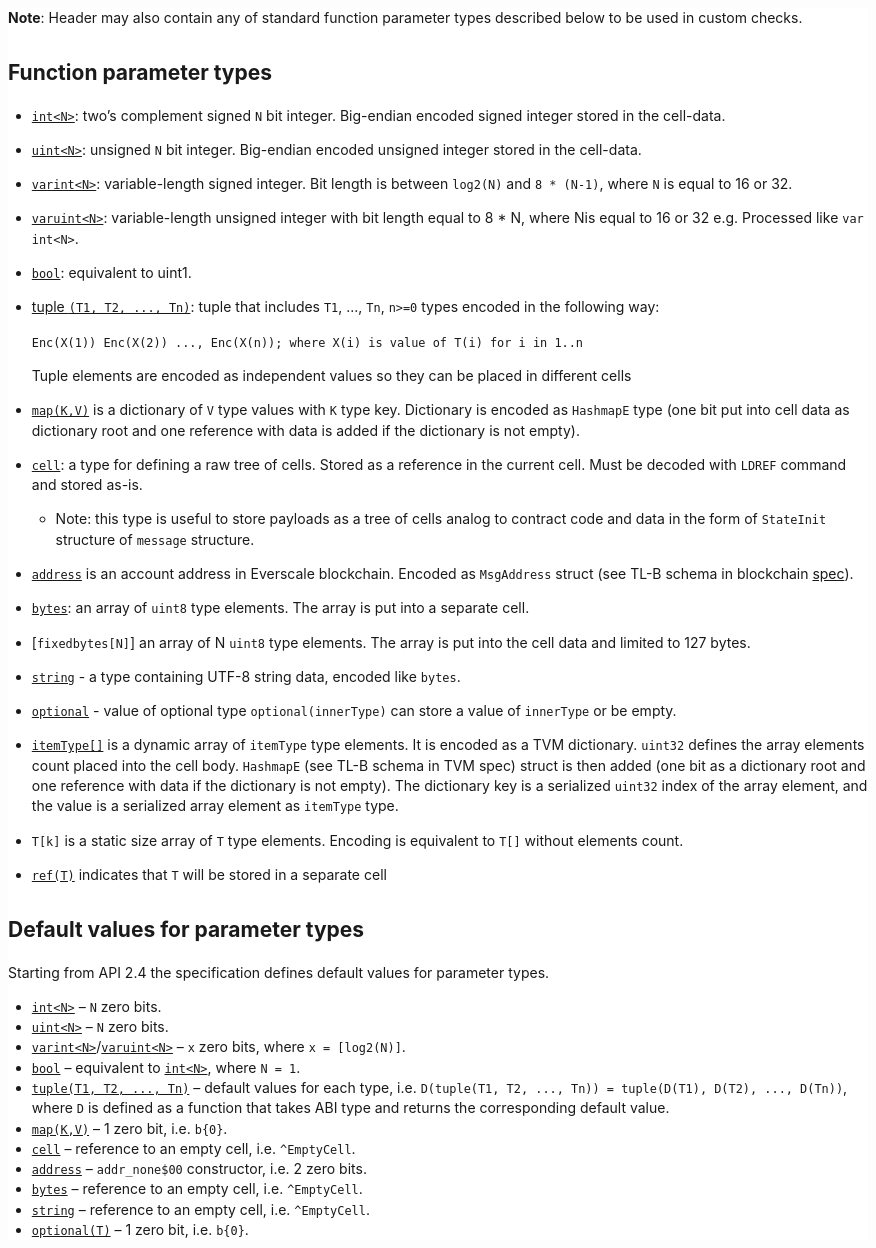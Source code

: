 **Note**: Header may also contain any of standard function parameter types described below to be used in custom checks.

## Function parameter types

- [`int<N>`](#intn): two’s complement signed `N` bit integer. Big-endian encoded signed integer stored in the cell-data.
- [`uint<N>`](#uintn): unsigned `N` bit integer. Big-endian encoded unsigned integer stored in the cell-data.
- [`varint<N>`](#varintn): variable-length signed integer. Bit length is between `log2(N)` and `8 * (N-1)`, where `N` is equal to 16 or 32.
- [`varuint<N>`](#varuintn): variable-length unsigned integer with bit length equal to 8 * N, where Nis equal to 16 or 32 e.g. Processed like `varint<N>`.
- [`bool`](#bool): equivalent to uint1.
- [tuple `(T1, T2, ..., Tn)`](#tuple): tuple that includes `T1`, ..., `Tn`, `n>=0` types encoded in the following way:

  ```
  Enc(X(1)) Enc(X(2)) ..., Enc(X(n)); where X(i) is value of T(i) for i in 1..n 
  ```

  Tuple elements are encoded as independent values so they can be placed in different cells

- [`map(K,V)`](#mapkeytypevaluetype) is a dictionary of `V` type values with `K` type key. Dictionary is encoded as  `HashmapE` type (one bit put into cell data as dictionary root and one reference with data is added if the dictionary is not empty).
- [`cell`](#cell): a type for defining a raw tree of cells. Stored as a reference in the current cell. Must be decoded with `LDREF`  command and stored as-is.
    - Note: this type is useful to store payloads as a tree of cells analog to contract code and data in the form of `StateInit` structure of `message` structure.
- [`address`](#address) is an account address in Everscale blockchain. Encoded as `MsgAddress` struct (see TL-B schema in blockchain [spec](https://github.com/ton-blockchain/ton/blob/master/crypto/block/block.tlb#L107)).
- [`bytes`](#bytes): an array of `uint8` type elements. The array is put into a separate cell.
- [`fixedbytes[N]`] an array of N `uint8` type elements. The array is put into the cell data and limited to 127 bytes.
- [`string`](#string) - a type containing UTF-8 string data, encoded like `bytes`.
- [`optional`](#optionalinnertype) - value of optional type `optional(innerType)` can store a value of `innerType` or be empty.
- [`itemType[]`](#itemtype) is a dynamic array of `itemType` type elements. It is encoded as a TVM dictionary.  `uint32` defines the array elements count placed into the cell body.  `HashmapE` (see TL-B schema in TVM spec) struct is then added (one bit as a dictionary root and one reference with data if the dictionary is not empty). The dictionary key is a serialized `uint32` index of the array element, and the value is a serialized array element as `itemType` type.
- `T[k]` is a static size array of `T` type elements. Encoding is equivalent to `T[]` without elements count.
- [`ref(T)`](#reft) indicates that `T` will be stored in a separate cell

## Default values for parameter types

Starting from API 2.4 the specification defines default values for parameter types.

- [`int<N>`](#intn) – `N` zero bits.
- [`uint<N>`](#uintn) – `N` zero bits.
- [`varint<N>`](#varintn)/[`varuint<N>`](#varuintn) – `x` zero bits, where `x = [log2(N)]`.
- [`bool`](#bool) – equivalent to [`int<N>`](#uintn), where `N = 1`.
- [`tuple(T1, T2, ..., Tn)`](#tuple) – default values for each type, i.e. `D(tuple(T1, T2, ..., Tn)) = tuple(D(T1), D(T2), ..., D(Tn))`, where `D` is defined as a function that takes ABI type and returns the corresponding default value.
- [`map(K,V)`](#mapkeytypevaluetype) – 1 zero bit, i.e. `b{0}`.
- [`cell`](#cell) – reference to an empty cell, i.e. `^EmptyCell`.
- [`address`](#address) – `addr_none$00` constructor, i.e. 2 zero bits.
- [`bytes`](#bytes) – reference to an empty cell, i.e. `^EmptyCell`.
- [`string`](#string) – reference to an empty cell, i.e. `^EmptyCell`.
- [`optional(T)`](#optionalinnertype) – 1 zero bit, i.e. `b{0}`.